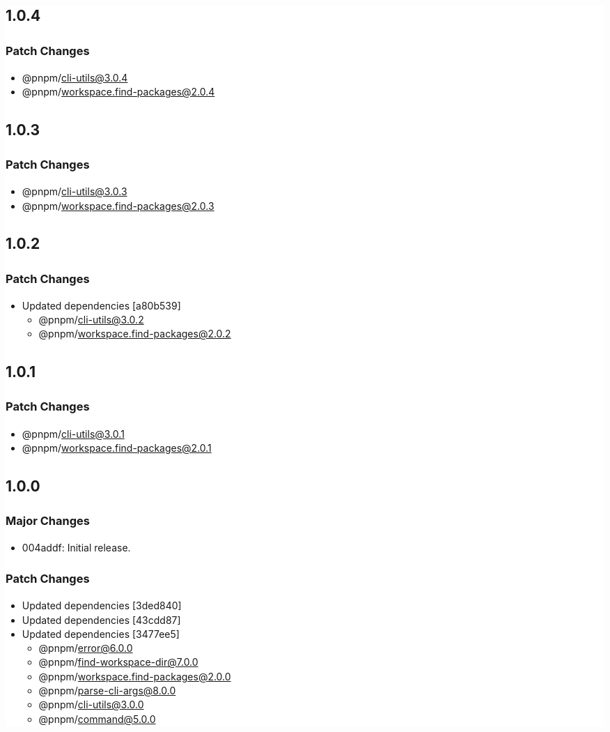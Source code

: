 ## 1.0.4

### Patch Changes

- @pnpm/cli-utils@3.0.4
- @pnpm/workspace.find-packages@2.0.4

## 1.0.3

### Patch Changes

- @pnpm/cli-utils@3.0.3
- @pnpm/workspace.find-packages@2.0.3

## 1.0.2

### Patch Changes

- Updated dependencies [a80b539]
  - @pnpm/cli-utils@3.0.2
  - @pnpm/workspace.find-packages@2.0.2

## 1.0.1

### Patch Changes

- @pnpm/cli-utils@3.0.1
- @pnpm/workspace.find-packages@2.0.1

## 1.0.0

### Major Changes

- 004addf: Initial release.

### Patch Changes

- Updated dependencies [3ded840]
- Updated dependencies [43cdd87]
- Updated dependencies [3477ee5]
  - @pnpm/error@6.0.0
  - @pnpm/find-workspace-dir@7.0.0
  - @pnpm/workspace.find-packages@2.0.0
  - @pnpm/parse-cli-args@8.0.0
  - @pnpm/cli-utils@3.0.0
  - @pnpm/command@5.0.0

